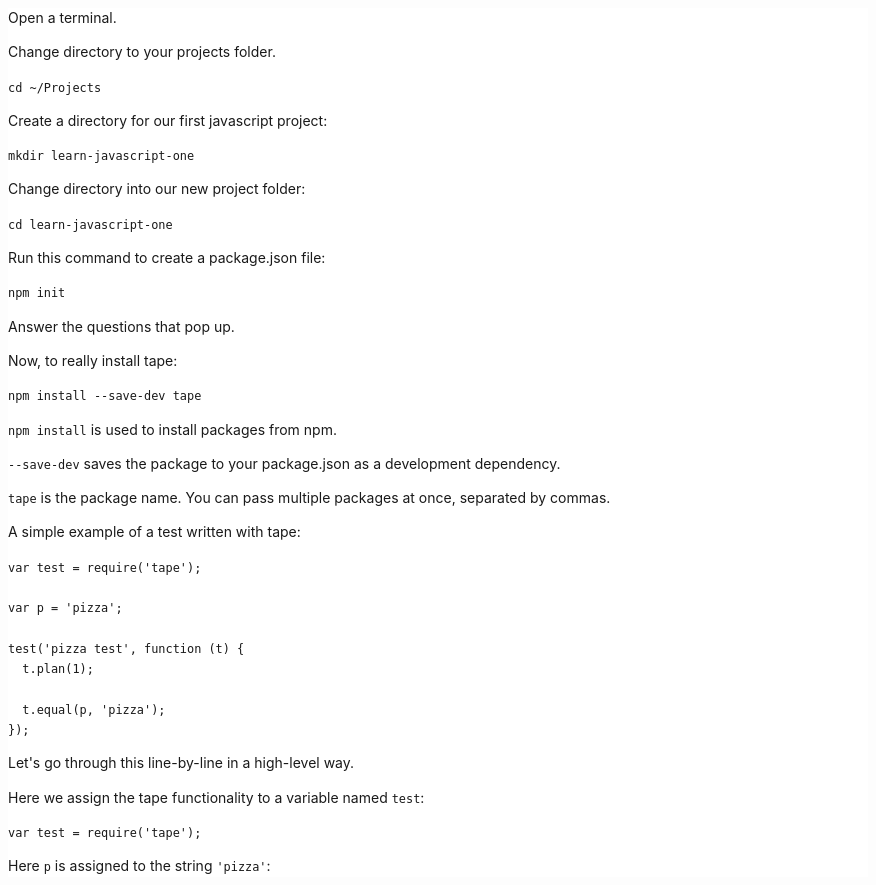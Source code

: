 Open a terminal.

Change directory to your projects folder.

~~~~~~~~
cd ~/Projects
~~~~~~~~

Create a directory for our first javascript project:

~~~~~~~~
mkdir learn-javascript-one
~~~~~~~~

Change directory into our new project folder:

~~~~~~~~
cd learn-javascript-one
~~~~~~~~

Run this command to create a package.json file:

~~~~~~~~
npm init
~~~~~~~~

Answer the questions that pop up.

Now, to really install tape:

~~~~~~~~
npm install --save-dev tape
~~~~~~~~

`npm install` is used to install packages from npm.

`--save-dev` saves the package to your package.json as a development dependency.

`tape` is the package name. You can pass multiple packages at once, separated by commas.

A simple example of a test written with tape:

~~~~~~~~
var test = require('tape');

var p = 'pizza';

test('pizza test', function (t) {
  t.plan(1);

  t.equal(p, 'pizza');
});
~~~~~~~~

Let's go through this line-by-line in a high-level way.

Here we assign the tape functionality to a variable named `test`:

~~~~~~~~
var test = require('tape');
~~~~~~~~

Here `p` is assigned to the string `'pizza'`:
